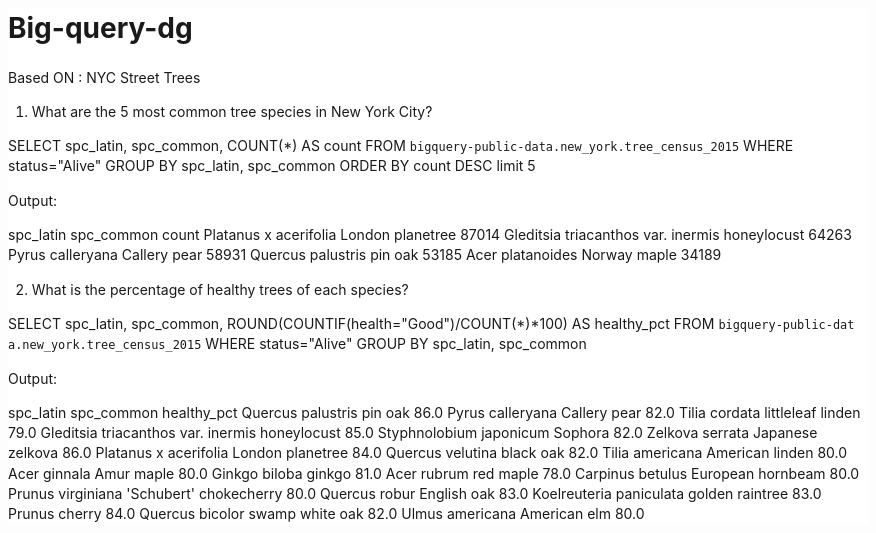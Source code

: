 # Big-query-dg

Based ON : NYC Street Trees

1. What are the 5 most common tree species in New York City?

SELECT
  spc_latin,
  spc_common,
  COUNT(*) AS count
FROM
  `bigquery-public-data.new_york.tree_census_2015`
WHERE
  status="Alive"
GROUP BY
  spc_latin,
  spc_common
ORDER BY
  count DESC limit 5

Output:

spc_latin	spc_common	count
Platanus x acerifolia	London planetree	87014
Gleditsia triacanthos var. inermis	honeylocust	64263
Pyrus calleryana	Callery pear	58931
Quercus palustris	pin oak	53185
Acer platanoides	Norway maple	34189


2. What is the percentage of healthy trees of each species?

SELECT
  spc_latin,
  spc_common,
  ROUND(COUNTIF(health="Good")/COUNT(*)*100) AS healthy_pct
FROM
  `bigquery-public-data.new_york.tree_census_2015`
WHERE
  status="Alive"
GROUP BY
  spc_latin,
  spc_common

Output:

spc_latin	spc_common	healthy_pct
Quercus palustris	pin oak	86.0
Pyrus calleryana	Callery pear	82.0
Tilia cordata	littleleaf linden	79.0
Gleditsia triacanthos var. inermis	honeylocust	85.0
Styphnolobium japonicum	Sophora	82.0
Zelkova serrata	Japanese zelkova	86.0
Platanus x acerifolia	London planetree	84.0
Quercus velutina	black oak	82.0
Tilia americana	American linden	80.0
Acer ginnala	Amur maple	80.0
Ginkgo biloba	ginkgo	81.0
Acer rubrum	red maple	78.0
Carpinus betulus	European hornbeam	80.0
Prunus virginiana	'Schubert' chokecherry	80.0
Quercus robur	English oak	83.0
Koelreuteria paniculata	golden raintree	83.0
Prunus	cherry	84.0
Quercus bicolor	swamp white oak	82.0
Ulmus americana	American elm	80.0